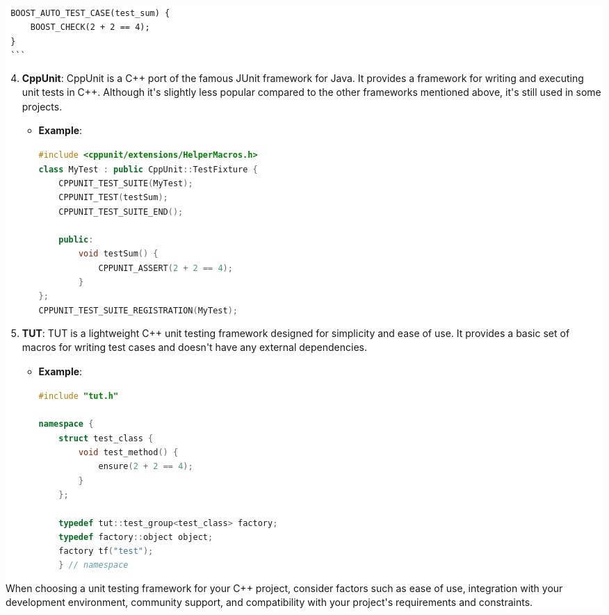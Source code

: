      BOOST_AUTO_TEST_CASE(test_sum) {
         BOOST_CHECK(2 + 2 == 4);
     }
     ```

4. **CppUnit**: CppUnit is a C++ port of the famous JUnit framework for Java. It provides a framework for writing and executing unit tests in C++. Although it's slightly less popular compared to the other frameworks mentioned above, it's still used in some projects.

   * **Example**:

     ```cpp
     #include <cppunit/extensions/HelperMacros.h>
     class MyTest : public CppUnit::TestFixture {
         CPPUNIT_TEST_SUITE(MyTest);
         CPPUNIT_TEST(testSum);
         CPPUNIT_TEST_SUITE_END();

         public:
             void testSum() {
                 CPPUNIT_ASSERT(2 + 2 == 4);
             }
     };
     CPPUNIT_TEST_SUITE_REGISTRATION(MyTest);
     ```

5. **TUT**: TUT is a lightweight C++ unit testing framework designed for simplicity and ease of use. It provides a basic set of macros for writing test cases and doesn't have any external dependencies.

   * **Example**:

     ```cpp
     #include "tut.h"

     namespace {
         struct test_class {
             void test_method() {
                 ensure(2 + 2 == 4);
             }
         };

         typedef tut::test_group<test_class> factory;
         typedef factory::object object;
         factory tf("test");
         } // namespace
     ```

When choosing a unit testing framework for your C++ project, consider factors such as ease of use, integration with your development environment, community support, and compatibility with your project's requirements and constraints.
